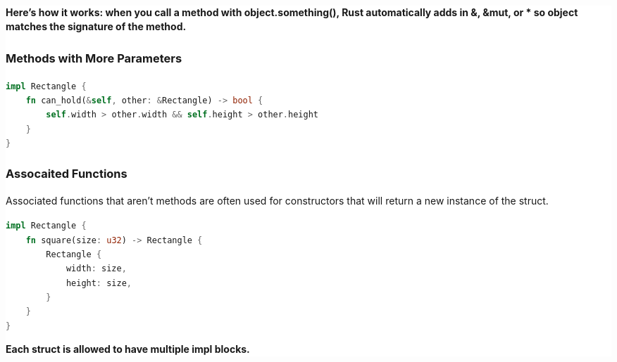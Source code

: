 **Here’s how it works: when you call a method with object.something(), Rust automatically adds in &, &mut, or * so object matches the signature of the method.**

### Methods with More Parameters

```rust
impl Rectangle {
    fn can_hold(&self, other: &Rectangle) -> bool {
        self.width > other.width && self.height > other.height
    }
}
```

### Assocaited Functions

Associated functions that aren’t methods are often used for constructors that will return a new instance of the struct. 

```rust
impl Rectangle {
    fn square(size: u32) -> Rectangle {
        Rectangle {
            width: size,
            height: size,
        }
    }
}
```

**Each struct is allowed to have multiple impl blocks.**